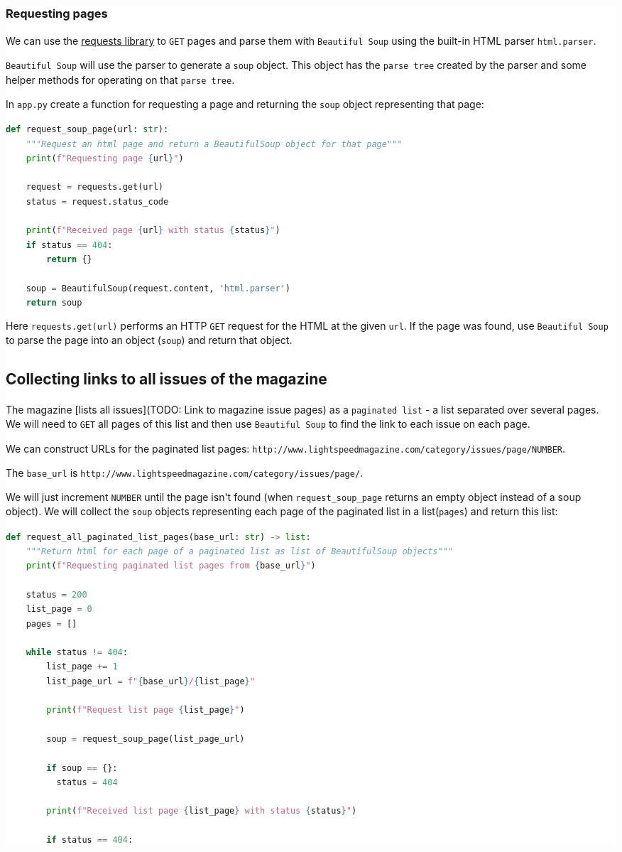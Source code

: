 ### Requesting pages
We can use the [requests library](https://requests.readthedocs.io/en/master/) to `GET` pages and parse them with `Beautiful Soup` using the built-in HTML parser `html.parser`.

`Beautiful Soup` will use the parser to generate a `soup` object. This object has the `parse tree` created by the parser and some helper methods for operating on that `parse tree`.

In `app.py` create a function for requesting a page and returning the `soup` object representing that page:

```python
def request_soup_page(url: str):
    """Request an html page and return a BeautifulSoup object for that page"""
    print(f"Requesting page {url}")

    request = requests.get(url)
    status = request.status_code

    print(f"Received page {url} with status {status}")
    if status == 404:
        return {}

    soup = BeautifulSoup(request.content, 'html.parser')
    return soup
```

Here `requests.get(url)` performs an HTTP `GET` request for the HTML at the given `url`. If the page was found, use `Beautiful Soup` to parse the page into an object (`soup`) and return that object.

## Collecting links to all issues of the magazine
The magazine [lists all issues](TODO: Link to magazine issue pages) as a `paginated list` - a list separated over several pages. We will need to `GET` all pages of this list and then use `Beautiful Soup` to find the link to each issue on each page.

We can construct URLs for the paginated list pages: `http://www.lightspeedmagazine.com/category/issues/page/NUMBER`.

The `base_url` is `http://www.lightspeedmagazine.com/category/issues/page/`.

We will just increment `NUMBER` until the page isn't found (when `request_soup_page` returns an empty object instead of a soup object). We will collect the `soup` objects representing each page of the paginated list in a list(`pages`) and return this list:

```python
def request_all_paginated_list_pages(base_url: str) -> list:
    """Return html for each page of a paginated list as list of BeautifulSoup objects"""
    print(f"Requesting paginated list pages from {base_url}")

    status = 200
    list_page = 0
    pages = []

    while status != 404:
        list_page += 1
        list_page_url = f"{base_url}/{list_page}"

        print(f"Request list page {list_page}")

        soup = request_soup_page(list_page_url)

        if soup == {}:
          status = 404

        print(f"Received list page {list_page} with status {status}")

        if status == 404:
```